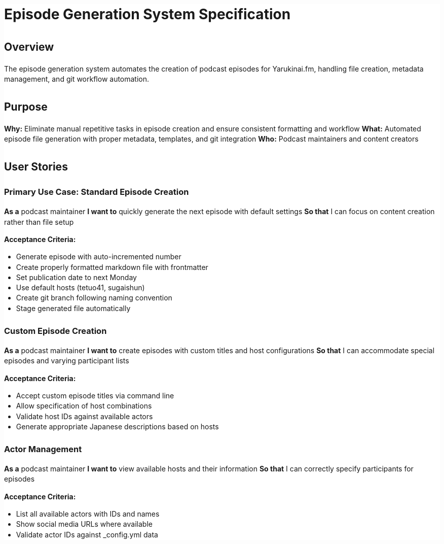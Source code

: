 # Episode Generation System Specification

## Overview

The episode generation system automates the creation of podcast episodes for Yarukinai.fm, handling file creation, metadata management, and git workflow automation.

## Purpose

**Why:** Eliminate manual repetitive tasks in episode creation and ensure consistent formatting and workflow
**What:** Automated episode file generation with proper metadata, templates, and git integration
**Who:** Podcast maintainers and content creators

## User Stories

### Primary Use Case: Standard Episode Creation
**As a** podcast maintainer
**I want to** quickly generate the next episode with default settings
**So that** I can focus on content creation rather than file setup

**Acceptance Criteria:**
- Generate episode with auto-incremented number
- Create properly formatted markdown file with frontmatter
- Set publication date to next Monday
- Use default hosts (tetuo41, sugaishun)
- Create git branch following naming convention
- Stage generated file automatically

### Custom Episode Creation
**As a** podcast maintainer
**I want to** create episodes with custom titles and host configurations
**So that** I can accommodate special episodes and varying participant lists

**Acceptance Criteria:**
- Accept custom episode titles via command line
- Allow specification of host combinations
- Validate host IDs against available actors
- Generate appropriate Japanese descriptions based on hosts

### Actor Management
**As a** podcast maintainer
**I want to** view available hosts and their information
**So that** I can correctly specify participants for episodes

**Acceptance Criteria:**
- List all available actors with IDs and names
- Show social media URLs where available
- Validate actor IDs against _config.yml data
